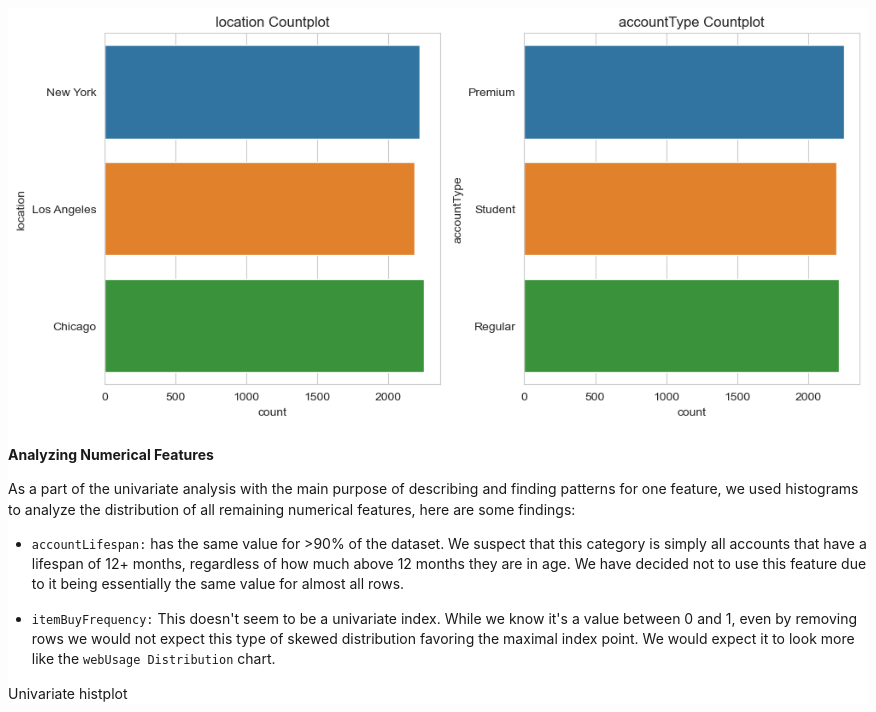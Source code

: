 ![Alt text](images/categorical_countplot.png)

**Analyzing Numerical Features**

As a part of the univariate analysis with the main purpose of describing and finding patterns for one feature, we used histograms to analyze the distribution of all remaining numerical features, here are some findings:

- `accountLifespan:` has the same value for >90% of the dataset. We suspect that this category is simply all accounts that have a lifespan of 12+ months, regardless of how much above 12 months they are in age. We have decided not to use this feature due to it being essentially the same value for almost all rows.

- `itemBuyFrequency:` This doesn't seem to be a univariate index. While we know it's a value between 0 and 1, even by removing rows we would not expect this type of skewed distribution favoring the maximal index point. We would expect it to look more like the `webUsage Distribution` chart.

Univariate histplot
